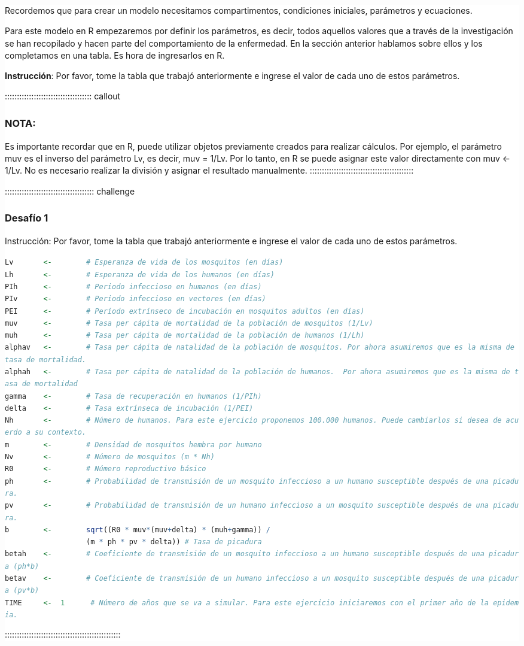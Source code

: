 </center>

Recordemos que para crear un modelo necesitamos compartimentos,
condiciones iniciales, parámetros y ecuaciones.

Para este modelo en R empezaremos por definir los parámetros, es decir,
todos aquellos valores que a través de la investigación se han
recopilado y hacen parte del comportamiento de la enfermedad. En la
sección anterior hablamos sobre ellos y los completamos en una tabla. Es
hora de ingresarlos en R.

**Instrucción**: Por favor, tome la tabla que trabajó anteriormente e ingrese el valor de cada uno de estos parámetros.

:::::::::::::::::::::::::::::::::::: callout
### NOTA: 
Es importante recordar que en R, puede utilizar objetos
previamente creados para realizar cálculos. Por ejemplo, el parámetro
muv es el inverso del parámetro Lv, es decir, muv = 1/Lv. Por lo tanto,
en R se puede asignar este valor directamente con muv \<- 1/Lv. No es
necesario realizar la división y asignar el resultado manualmente.
:::::::::::::::::::::::::::::::::::::::::::

::::::::::::::::::::::::::::::::::::: challenge 
### Desafío 1

Instrucción: Por favor, tome la tabla que trabajó anteriormente e
ingrese el valor de cada uno de estos parámetros.


``` r
Lv       <-        # Esperanza de vida de los mosquitos (en días)
Lh       <-        # Esperanza de vida de los humanos (en días)
PIh      <-        # Periodo infeccioso en humanos (en días)
PIv      <-        # Periodo infeccioso en vectores (en días)
PEI      <-        # Período extrínseco de incubación en mosquitos adultos (en días)
muv      <-        # Tasa per cápita de mortalidad de la población de mosquitos (1/Lv)
muh      <-        # Tasa per cápita de mortalidad de la población de humanos (1/Lh)
alphav   <-        # Tasa per cápita de natalidad de la población de mosquitos. Por ahora asumiremos que es la misma de tasa de mortalidad.
alphah   <-        # Tasa per cápita de natalidad de la población de humanos.  Por ahora asumiremos que es la misma de tasa de mortalidad
gamma    <-        # Tasa de recuperación en humanos (1/PIh)
delta    <-        # Tasa extrínseca de incubación (1/PEI)
Nh       <-        # Número de humanos. Para este ejercicio proponemos 100.000 humanos. Puede cambiarlos si desea de acuerdo a su contexto.
m        <-        # Densidad de mosquitos hembra por humano
Nv       <-        # Número de mosquitos (m * Nh)
R0       <-        # Número reproductivo básico
ph       <-        # Probabilidad de transmisión de un mosquito infeccioso a un humano susceptible después de una picadura.
pv       <-        # Probabilidad de transmisión de un humano infeccioso a un mosquito susceptible después de una picadura.
b        <-        sqrt((R0 * muv*(muv+delta) * (muh+gamma)) /
                   (m * ph * pv * delta)) # Tasa de picadura
betah    <-        # Coeficiente de transmisión de un mosquito infeccioso a un humano susceptible después de una picadura (ph*b)
betav    <-        # Coeficiente de transmisión de un humano infeccioso a un mosquito susceptible después de una picadura (pv*b)
TIME     <-  1      # Número de años que se va a simular. Para este ejercicio iniciaremos con el primer año de la epidemia.
```
::::::::::::::::::::::::::::::::::::::::::::::::
